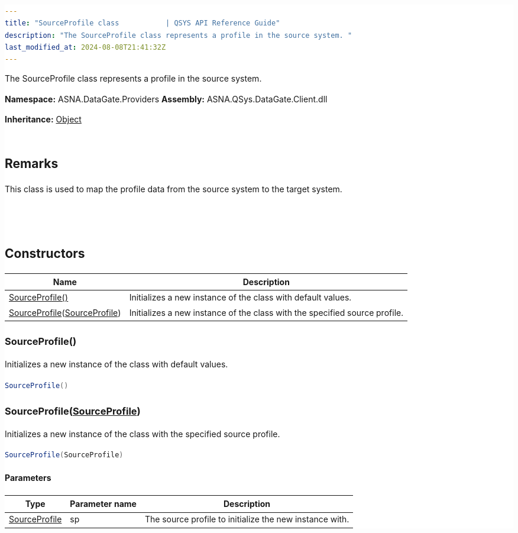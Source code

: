 ```yaml
---
title: "SourceProfile class           | QSYS API Reference Guide"
description: "The SourceProfile class represents a profile in the source system. "
last_modified_at: 2024-08-08T21:41:32Z
---
```


The SourceProfile class represents a profile in the source system.

**Namespace:** ASNA.DataGate.Providers
**Assembly:** ASNA.QSys.DataGate.Client.dll

**Inheritance:** [Object](https://docs.microsoft.com/en-us/dotnet/api/system.object)
<br>
<br>

## Remarks
This class is used to map the profile data from the source system to the target system.

<br>
<br>

## Constructors

| Name | Description |
| --- | --- |
| [SourceProfile()](#sourceprofile) | Initializes a new instance of the  class with default values.
| [SourceProfile](#sourceprofilesourceprofile)([SourceProfile](/reference/datagate/datagate-providers/source-profile.html)) | Initializes a new instance of the  class with the specified source profile.

### SourceProfile()

Initializes a new instance of the  class with default values.

```cs
SourceProfile()
```

### SourceProfile([SourceProfile](/reference/datagate/datagate-providers/source-profile.html))

Initializes a new instance of the  class with the specified source profile.

```cs
SourceProfile(SourceProfile)
```

#### Parameters

| Type | Parameter name | Description
| --- | --- | ---
| [SourceProfile](/reference/datagate/datagate-providers/source-profile.html) | sp | The source profile to initialize the new instance with.
